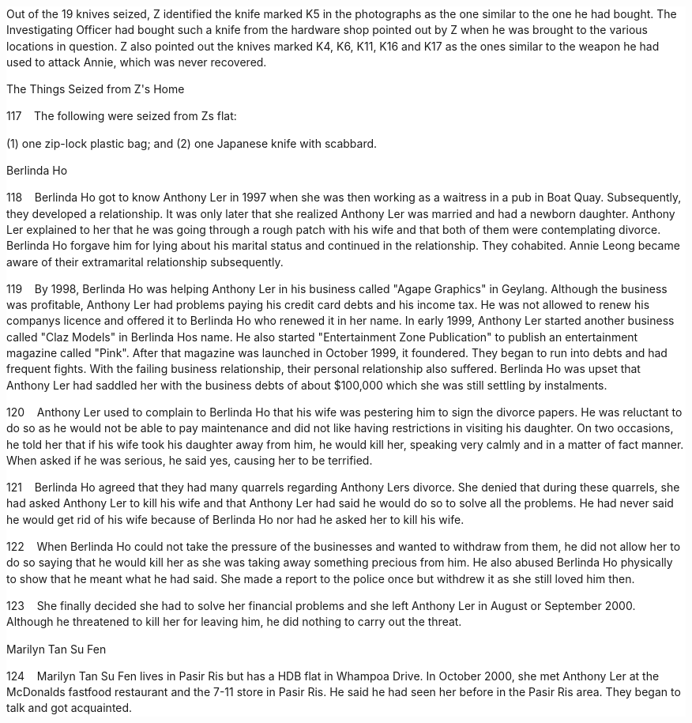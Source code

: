 Out of the 19 knives seized, Z identified the knife marked K5 in the photographs as the one similar to the one he had bought. The Investigating Officer had bought such a knife from the hardware shop pointed out by Z when he was brought to the various locations in question. Z also pointed out the knives marked K4, K6, K11, K16 and K17 as the ones similar to the weapon he had used to attack Annie, which was never recovered. 

The Things Seized from Z's Home 

117    The following were seized from Zs flat: 

 (1) one zip-lock plastic bag; and (2) one Japanese knife with scabbard. 

Berlinda Ho 

118    Berlinda Ho got to know Anthony Ler in 1997 when she was then working as a waitress in a pub in Boat Quay. Subsequently, they developed a relationship. It was only later that she realized Anthony Ler was married and had a newborn daughter. Anthony Ler explained to her that he was going through a rough patch with his wife and that both of them were contemplating divorce. Berlinda Ho forgave him for lying about his marital status and continued in the relationship. They cohabited. Annie Leong became aware of their extramarital relationship subsequently. 

119    By 1998, Berlinda Ho was helping Anthony Ler in his business called "Agape Graphics" in Geylang. Although the business was profitable, Anthony Ler had problems paying his credit card debts and his income tax. He was not allowed to renew his companys licence and offered it to Berlinda Ho who renewed it in her name. In early 1999, Anthony Ler started another business called "Claz Models" in Berlinda Hos name. He also started "Entertainment Zone Publication" to publish an entertainment magazine called "Pink". After that magazine was launched in October 1999, it foundered. They began to run into debts and had frequent fights. With the failing business relationship, their personal relationship also suffered. Berlinda Ho was upset that Anthony Ler had saddled her with the business debts of about $100,000 which she was still settling by instalments. 

120    Anthony Ler used to complain to Berlinda Ho that his wife was pestering him to sign the divorce papers. He was reluctant to do so as he would not be able to pay maintenance and did not like having restrictions in visiting his daughter. On two occasions, he told her that if his wife took his daughter away from him, he would kill her, speaking very calmly and in a matter of fact manner. When asked if he was serious, he said yes, causing her to be terrified. 


121    Berlinda Ho agreed that they had many quarrels regarding Anthony Lers divorce. She denied that during these quarrels, she had asked Anthony Ler to kill his wife and that Anthony Ler had said he would do so to solve all the problems. He had never said he would get rid of his wife because of Berlinda Ho nor had he asked her to kill his wife. 

122    When Berlinda Ho could not take the pressure of the businesses and wanted to withdraw from them, he did not allow her to do so saying that he would kill her as she was taking away something precious from him. He also abused Berlinda Ho physically to show that he meant what he had said. She made a report to the police once but withdrew it as she still loved him then. 

123    She finally decided she had to solve her financial problems and she left Anthony Ler in August or September 2000. Although he threatened to kill her for leaving him, he did nothing to carry out the threat. 

Marilyn Tan Su Fen 

124    Marilyn Tan Su Fen lives in Pasir Ris but has a HDB flat in Whampoa Drive. In October 2000, she met Anthony Ler at the McDonalds fastfood restaurant and the 7-11 store in Pasir Ris. He said he had seen her before in the Pasir Ris area. They began to talk and got acquainted. 
